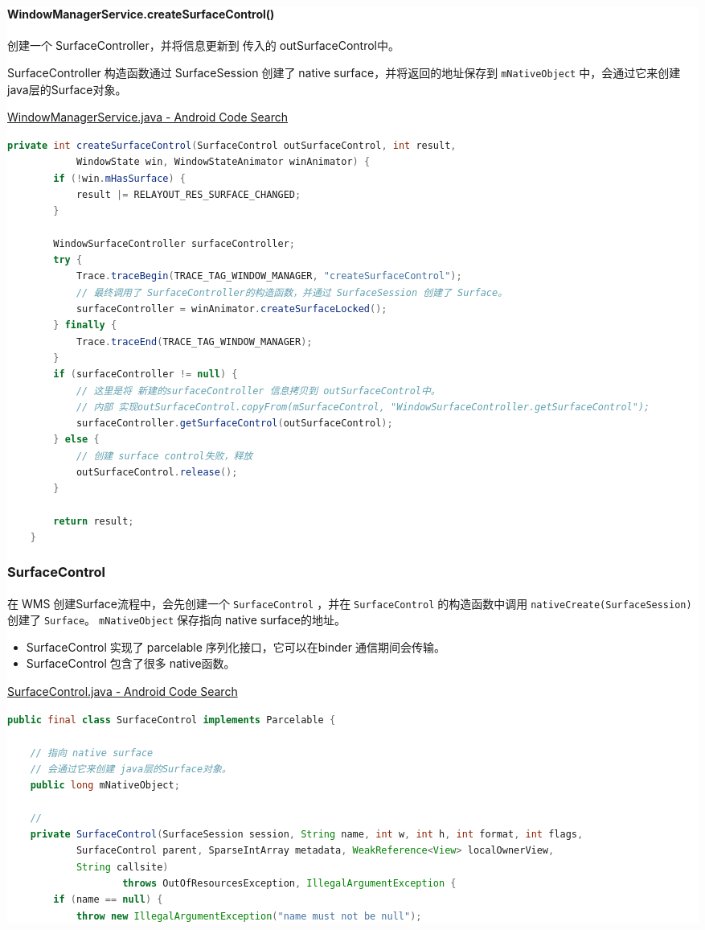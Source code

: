 

#### WindowManagerService.createSurfaceControl()

创建一个 SurfaceController，并将信息更新到 传入的 outSurfaceControl中。

SurfaceController 构造函数通过 SurfaceSession 创建了 native surface，并将返回的地址保存到 `mNativeObject` 中，会通过它来创建 java层的Surface对象。

[WindowManagerService.java - Android Code Search](https://cs.android.com/android/platform/superproject/+/master:frameworks/base/services/core/java/com/android/server/wm/WindowManagerService.java;l=2692)

```java
private int createSurfaceControl(SurfaceControl outSurfaceControl, int result,
            WindowState win, WindowStateAnimator winAnimator) {
        if (!win.mHasSurface) {
            result |= RELAYOUT_RES_SURFACE_CHANGED;
        }

        WindowSurfaceController surfaceController;
        try {
            Trace.traceBegin(TRACE_TAG_WINDOW_MANAGER, "createSurfaceControl");
            // 最终调用了 SurfaceController的构造函数，并通过 SurfaceSession 创建了 Surface。
            surfaceController = winAnimator.createSurfaceLocked();
        } finally {
            Trace.traceEnd(TRACE_TAG_WINDOW_MANAGER);
        }
        if (surfaceController != null) {
            // 这里是将 新建的surfaceController 信息拷贝到 outSurfaceControl中。
            // 内部 实现outSurfaceControl.copyFrom(mSurfaceControl, "WindowSurfaceController.getSurfaceControl");
            surfaceController.getSurfaceControl(outSurfaceControl);
        } else {
			// 创建 surface control失败，释放
            outSurfaceControl.release();
        }

        return result;
    }
```

### SurfaceControl

在 WMS 创建Surface流程中，会先创建一个 `SurfaceControl` ，并在 `SurfaceControl` 的构造函数中调用 `nativeCreate(SurfaceSession)` 创建了 `Surface`。 `mNativeObject` 保存指向 native surface的地址。

* SurfaceControl 实现了 parcelable 序列化接口，它可以在binder 通信期间会传输。
* SurfaceControl  包含了很多 native函数。

[SurfaceControl.java - Android Code Search](https://cs.android.com/android/platform/superproject/+/master:frameworks/base/core/java/android/view/SurfaceControl.java;l=1538)

```java
public final class SurfaceControl implements Parcelable {
    
    // 指向 native surface
    // 会通过它来创建 java层的Surface对象。
    public long mNativeObject;
    
    // 
	private SurfaceControl(SurfaceSession session, String name, int w, int h, int format, int flags,
            SurfaceControl parent, SparseIntArray metadata, WeakReference<View> localOwnerView,
            String callsite)
                    throws OutOfResourcesException, IllegalArgumentException {
        if (name == null) {
            throw new IllegalArgumentException("name must not be null");
```